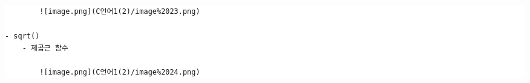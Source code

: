             ![image.png](C언어1(2)/image%2023.png)
            
    - sqrt()
        - 제곱근 함수
            
            ![image.png](C언어1(2)/image%2024.png)
            